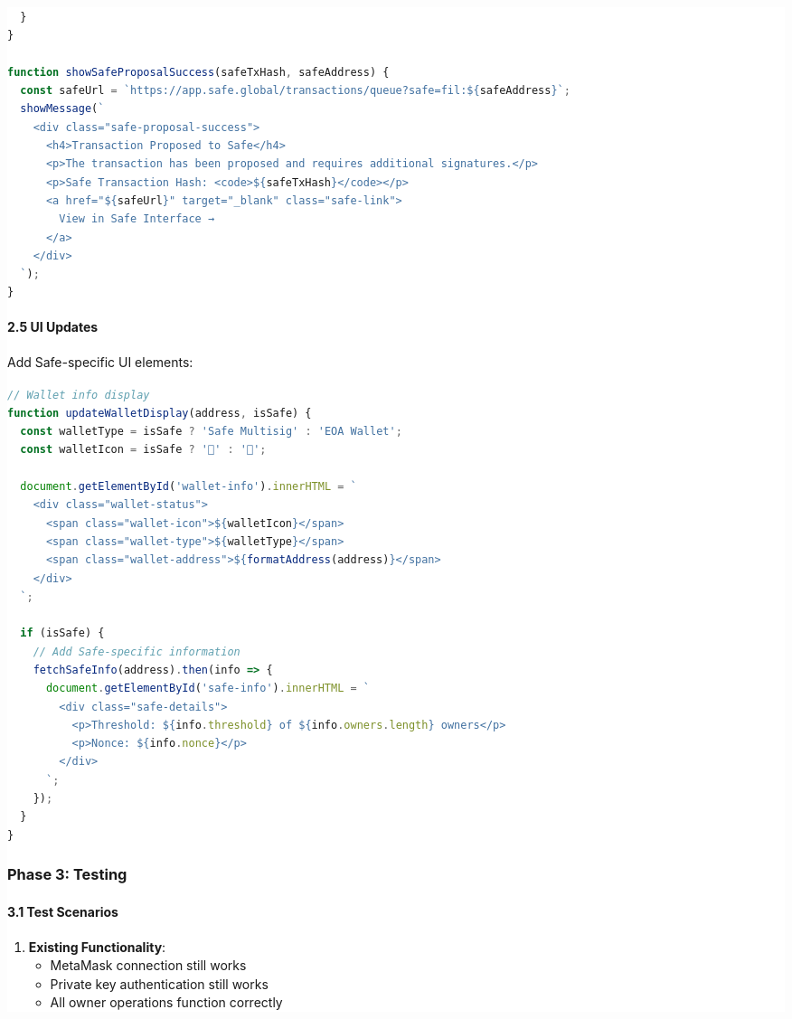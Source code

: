 ```javascript
  }
}

function showSafeProposalSuccess(safeTxHash, safeAddress) {
  const safeUrl = `https://app.safe.global/transactions/queue?safe=fil:${safeAddress}`;
  showMessage(`
    <div class="safe-proposal-success">
      <h4>Transaction Proposed to Safe</h4>
      <p>The transaction has been proposed and requires additional signatures.</p>
      <p>Safe Transaction Hash: <code>${safeTxHash}</code></p>
      <a href="${safeUrl}" target="_blank" class="safe-link">
        View in Safe Interface →
      </a>
    </div>
  `);
}
```

#### 2.5 UI Updates
Add Safe-specific UI elements:

```javascript
// Wallet info display
function updateWalletDisplay(address, isSafe) {
  const walletType = isSafe ? 'Safe Multisig' : 'EOA Wallet';
  const walletIcon = isSafe ? '🔐' : '👛';
  
  document.getElementById('wallet-info').innerHTML = `
    <div class="wallet-status">
      <span class="wallet-icon">${walletIcon}</span>
      <span class="wallet-type">${walletType}</span>
      <span class="wallet-address">${formatAddress(address)}</span>
    </div>
  `;
  
  if (isSafe) {
    // Add Safe-specific information
    fetchSafeInfo(address).then(info => {
      document.getElementById('safe-info').innerHTML = `
        <div class="safe-details">
          <p>Threshold: ${info.threshold} of ${info.owners.length} owners</p>
          <p>Nonce: ${info.nonce}</p>
        </div>
      `;
    });
  }
}
```

### Phase 3: Testing

#### 3.1 Test Scenarios
1. **Existing Functionality**:
   - MetaMask connection still works
   - Private key authentication still works
   - All owner operations function correctly
